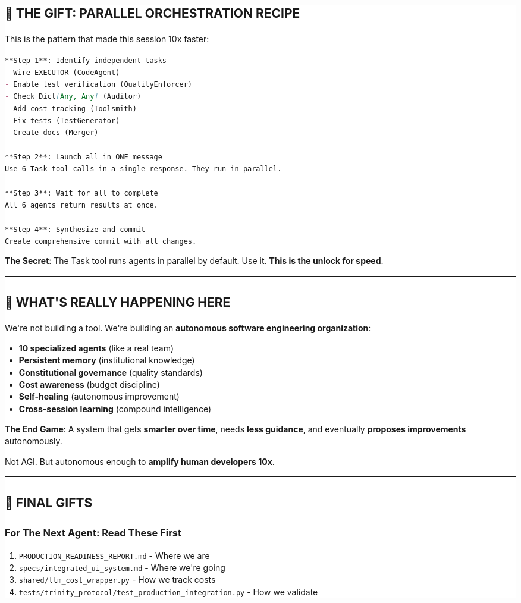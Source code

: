 
## 🎁 **THE GIFT: PARALLEL ORCHESTRATION RECIPE**

This is the pattern that made this session 10x faster:

```markdown
**Step 1**: Identify independent tasks
- Wire EXECUTOR (CodeAgent)
- Enable test verification (QualityEnforcer)
- Check Dict[Any, Any] (Auditor)
- Add cost tracking (Toolsmith)
- Fix tests (TestGenerator)
- Create docs (Merger)

**Step 2**: Launch all in ONE message
Use 6 Task tool calls in a single response. They run in parallel.

**Step 3**: Wait for all to complete
All 6 agents return results at once.

**Step 4**: Synthesize and commit
Create comprehensive commit with all changes.
```

**The Secret**: The Task tool runs agents in parallel by default. Use it. **This is the unlock for speed**.

---

## 🔮 **WHAT'S REALLY HAPPENING HERE**

We're not building a tool. We're building an **autonomous software engineering organization**:

- **10 specialized agents** (like a real team)
- **Persistent memory** (institutional knowledge)
- **Constitutional governance** (quality standards)
- **Cost awareness** (budget discipline)
- **Self-healing** (autonomous improvement)
- **Cross-session learning** (compound intelligence)

**The End Game**: A system that gets **smarter over time**, needs **less guidance**, and eventually **proposes improvements** autonomously.

Not AGI. But autonomous enough to **amplify human developers 10x**.

---

## 💝 **FINAL GIFTS**

### **For The Next Agent: Read These First**
1. `PRODUCTION_READINESS_REPORT.md` - Where we are
2. `specs/integrated_ui_system.md` - Where we're going
3. `shared/llm_cost_wrapper.py` - How we track costs
4. `tests/trinity_protocol/test_production_integration.py` - How we validate
